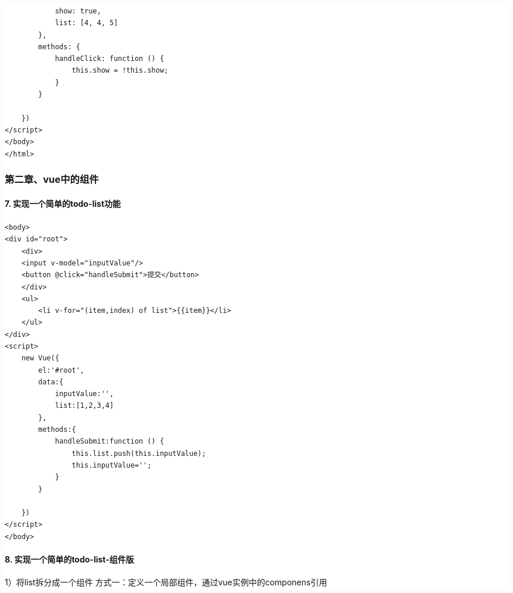 ```
            show: true,
            list: [4, 4, 5]
        },
        methods: {
            handleClick: function () {
                this.show = !this.show;
            }
        }

    })
</script>
</body>
</html>
```


### 第二章、vue中的组件
#### 7. 实现一个简单的todo-list功能

```
<body>
<div id="root">
    <div>
    <input v-model="inputValue"/>
    <button @click="handleSubmit">提交</button>
    </div>
    <ul>
        <li v-for="(item,index) of list">{{item}}</li>
    </ul>
</div>
<script>
    new Vue({
        el:'#root',
        data:{
            inputValue:'',
            list:[1,2,3,4]
        },
        methods:{
            handleSubmit:function () {
                this.list.push(this.inputValue);
                this.inputValue='';
            }
        }

    })
</script>
</body>
```


#### 8. 实现一个简单的todo-list-组件版
1）将list拆分成一个组件
方式一：定义一个局部组件，通过vue实例中的componens引用
